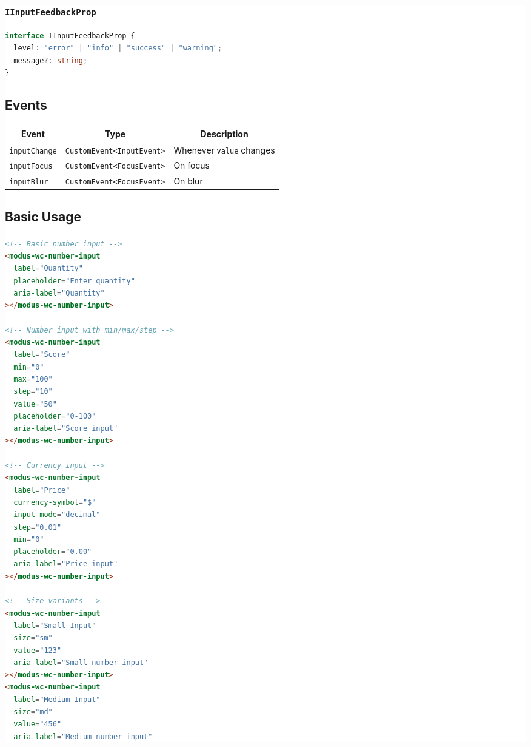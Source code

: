 ### `IInputFeedbackProp`

```typescript
interface IInputFeedbackProp {
  level: "error" | "info" | "success" | "warning";
  message?: string;
}
```

## Events

| Event         | Type                      | Description              |
| ------------- | ------------------------- | ------------------------ |
| `inputChange` | `CustomEvent<InputEvent>` | Whenever `value` changes |
| `inputFocus`  | `CustomEvent<FocusEvent>` | On focus                 |
| `inputBlur`   | `CustomEvent<FocusEvent>` | On blur                  |

## Basic Usage

```html
<!-- Basic number input -->
<modus-wc-number-input
  label="Quantity"
  placeholder="Enter quantity"
  aria-label="Quantity"
></modus-wc-number-input>

<!-- Number input with min/max/step -->
<modus-wc-number-input
  label="Score"
  min="0"
  max="100"
  step="10"
  value="50"
  placeholder="0-100"
  aria-label="Score input"
></modus-wc-number-input>

<!-- Currency input -->
<modus-wc-number-input
  label="Price"
  currency-symbol="$"
  input-mode="decimal"
  step="0.01"
  min="0"
  placeholder="0.00"
  aria-label="Price input"
></modus-wc-number-input>

<!-- Size variants -->
<modus-wc-number-input
  label="Small Input"
  size="sm"
  value="123"
  aria-label="Small number input"
></modus-wc-number-input>
<modus-wc-number-input
  label="Medium Input"
  size="md"
  value="456"
  aria-label="Medium number input"
```